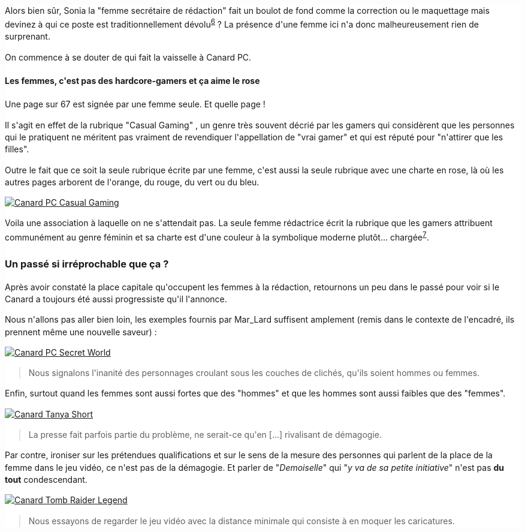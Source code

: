 <p>Alors bien sûr, Sonia la "femme secrétaire de rédaction" fait un boulot de fond comme la correction ou le maquettage mais devinez à qui ce poste est traditionnellement dévolu<sup id="fnref-1101:10"><a href="#fn-1101:10" rel="footnote">6</a></sup> ? La présence d'une femme ici n'a donc malheureusement rien de surprenant.</p>

<p>On commence à se douter de qui fait la vaisselle à Canard PC.</p>

<h4>Les femmes, c'est pas des hardcore-gamers et ça aime le rose</h4>

<p>Une page sur 67 est signée par une femme seule. Et quelle page !</p>

<p>Il s'agit en effet de la rubrique "Casual Gaming" , un genre très souvent décrié par les gamers qui considèrent que les personnes qui le pratiquent ne méritent pas vraiment de revendiquer l'appellation de "vrai gamer" et qui est réputé pour "n'attirer que les filles".</p>

<p>Outre le fait que ce soit la seule rubrique écrite par une femme, c'est aussi la seule rubrique avec une charte en rose, là où les autres pages arborent de l'orange, du rouge, du vert ou du bleu.</p>

<p><a href="http://aldarone.fr/wp-content/uploads/2013/04/2013-04-20-10.17.18.jpg"><img class="aligncenter size-medium wp-image-1127" alt="Canard PC Casual Gaming" src="http://aldarone.fr/assets/2013-04-20-10.17.18-600x800.jpg" width="600" height="800" /></a></p>

<p>Voila une association à laquelle on ne s'attendait pas. La seule femme rédactrice écrit la rubrique que les gamers attribuent communément au genre féminin et sa charte est d'une couleur à la symbolique moderne plutôt… chargée<sup id="fnref-1101:6"><a href="#fn-1101:6" rel="footnote">7</a></sup>.</p>

<h3>Un passé si irréprochable que ça ?</h3>

<p>Après avoir constaté la place capitale qu'occupent les femmes à la rédaction, retournons un peu dans le passé pour voir si le Canard a toujours été aussi progressiste qu'il l'annonce.</p>

<p>Nous n'allons pas aller bien loin, les exemples fournis par Mar_Lard suffisent amplement (remis dans le contexte de l'encadré, ils prennent même une nouvelle saveur) :</p>

<p><a href="http://aldarone.fr/wp-content/uploads/2013/04/canard-secretworld.jpg"><img class="aligncenter size-medium wp-image-1118" alt="Canard PC Secret World" src="http://aldarone.fr/assets/canard-secretworld-600x360.jpg" width="600" height="360" /></a></p>

<blockquote>Nous signalons l'inanité des personnages croulant sous les couches de clichés, qu'ils soient hommes ou femmes.</blockquote>

<p>Enfin, surtout quand les femmes sont aussi fortes que des "hommes" et que les hommes sont aussi faibles que des "femmes".</p>

<p><a href="http://aldarone.fr/wp-content/uploads/2013/04/canard-tanya-short.jpeg"><img class="aligncenter size-medium wp-image-1120" alt="Canard Tanya Short" src="http://aldarone.fr/assets/canard-tanya-short-600x643.jpeg" width="600" height="643" /></a></p>

<blockquote>La presse fait parfois partie du problème, ne serait-ce qu'en […] rivalisant de démagogie.</blockquote>

<p>Par contre, ironiser sur les prétendues qualifications et sur le sens de la mesure des personnes qui parlent de la place de la femme dans le jeu vidéo, ce n'est pas de la démagogie. Et parler de "<em>Demoiselle</em>" qui "<em>y va de sa petite initiative</em>" n'est pas <strong>du tout</strong> condescendant.</p>

<p><a href="http://aldarone.fr/wp-content/uploads/2013/04/canard-trlegend.jpg"><img class="aligncenter size-medium wp-image-1122" alt="Canard Tomb Raider Legend" src="http://aldarone.fr/assets/canard-trlegend-600x855.jpg" width="600" height="855" /></a></p>

<blockquote>Nous essayons de regarder le jeu vidéo avec la distance minimale qui consiste à en moquer les caricatures.</blockquote>
